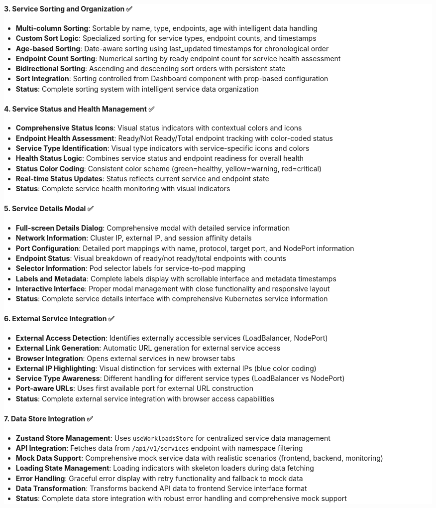 #### 3. **Service Sorting and Organization** ✅
- **Multi-column Sorting**: Sortable by name, type, endpoints, age with intelligent data handling
- **Custom Sort Logic**: Specialized sorting for service types, endpoint counts, and timestamps
- **Age-based Sorting**: Date-aware sorting using last_updated timestamps for chronological order
- **Endpoint Count Sorting**: Numerical sorting by ready endpoint count for service health assessment
- **Bidirectional Sorting**: Ascending and descending sort orders with persistent state
- **Sort Integration**: Sorting controlled from Dashboard component with prop-based configuration
- **Status**: Complete sorting system with intelligent service data organization

#### 4. **Service Status and Health Management** ✅
- **Comprehensive Status Icons**: Visual status indicators with contextual colors and icons
- **Endpoint Health Assessment**: Ready/Not Ready/Total endpoint tracking with color-coded status
- **Service Type Identification**: Visual type indicators with service-specific icons and colors
- **Health Status Logic**: Combines service status and endpoint readiness for overall health
- **Status Color Coding**: Consistent color scheme (green=healthy, yellow=warning, red=critical)
- **Real-time Status Updates**: Status reflects current service and endpoint state
- **Status**: Complete service health monitoring with visual indicators

#### 5. **Service Details Modal** ✅
- **Full-screen Details Dialog**: Comprehensive modal with detailed service information
- **Network Information**: Cluster IP, external IP, and session affinity details
- **Port Configuration**: Detailed port mappings with name, protocol, target port, and NodePort information
- **Endpoint Status**: Visual breakdown of ready/not ready/total endpoints with counts
- **Selector Information**: Pod selector labels for service-to-pod mapping
- **Labels and Metadata**: Complete labels display with scrollable interface and metadata timestamps
- **Interactive Interface**: Proper modal management with close functionality and responsive layout
- **Status**: Complete service details interface with comprehensive Kubernetes service information

#### 6. **External Service Integration** ✅
- **External Access Detection**: Identifies externally accessible services (LoadBalancer, NodePort)
- **External Link Generation**: Automatic URL generation for external service access
- **Browser Integration**: Opens external services in new browser tabs
- **External IP Highlighting**: Visual distinction for services with external IPs (blue color coding)
- **Service Type Awareness**: Different handling for different service types (LoadBalancer vs NodePort)
- **Port-aware URLs**: Uses first available port for external URL construction
- **Status**: Complete external service integration with browser access capabilities

#### 7. **Data Store Integration** ✅
- **Zustand Store Management**: Uses `useWorkloadsStore` for centralized service data management
- **API Integration**: Fetches data from `/api/v1/services` endpoint with namespace filtering
- **Mock Data Support**: Comprehensive mock service data with realistic scenarios (frontend, backend, monitoring)
- **Loading State Management**: Loading indicators with skeleton loaders during data fetching
- **Error Handling**: Graceful error display with retry functionality and fallback to mock data
- **Data Transformation**: Transforms backend API data to frontend Service interface format
- **Status**: Complete data store integration with robust error handling and comprehensive mock support
